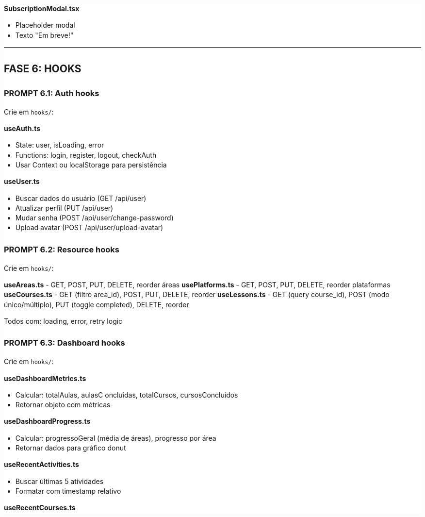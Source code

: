 **SubscriptionModal.tsx**

- Placeholder modal
- Texto "Em breve!"

---

## FASE 6: HOOKS

### PROMPT 6.1: Auth hooks

Crie em `hooks/`:

**useAuth.ts**

- State: user, isLoading, error
- Functions: login, register, logout, checkAuth
- Usar Context ou localStorage para persistência

**useUser.ts**

- Buscar dados do usuário (GET /api/user)
- Atualizar perfil (PUT /api/user)
- Mudar senha (POST /api/user/change-password)
- Upload avatar (POST /api/user/upload-avatar)

### PROMPT 6.2: Resource hooks

Crie em `hooks/`:

**useAreas.ts** - GET, POST, PUT, DELETE, reorder áreas
**usePlatforms.ts** - GET, POST, PUT, DELETE, reorder plataformas
**useCourses.ts** - GET (filtro area_id), POST, PUT, DELETE, reorder
**useLessons.ts** - GET (query course_id), POST (modo único/múltiplo), PUT (toggle completed), DELETE, reorder

Todos com: loading, error, retry logic

### PROMPT 6.3: Dashboard hooks

Crie em `hooks/`:

**useDashboardMetrics.ts**

- Calcular: totalAulas, aulasC oncluídas, totalCursos, cursosConcluídos
- Retornar objeto com métricas

**useDashboardProgress.ts**

- Calcular: progressoGeral (média de áreas), progresso por área
- Retornar dados para gráfico donut

**useRecentActivities.ts**

- Buscar últimas 5 atividades
- Formatar com timestamp relativo

**useRecentCourses.ts**
